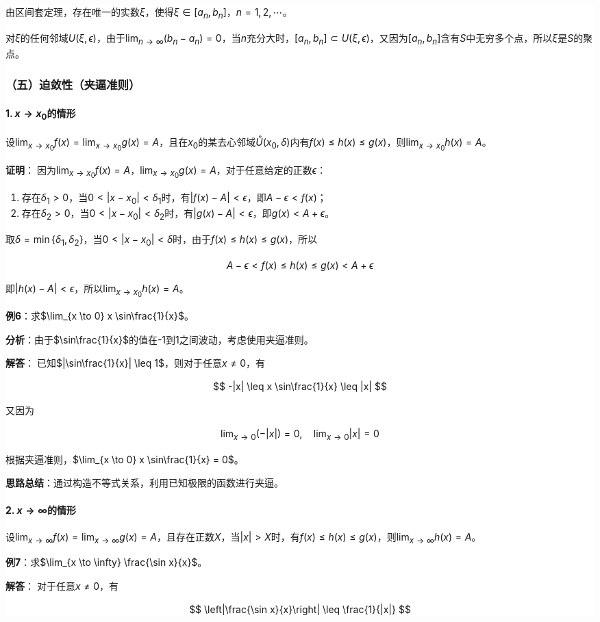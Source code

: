 由区间套定理，存在唯一的实数$\xi$，使得$\xi \in [a_n,b_n]$，$n = 1,2,\cdots$。

对$\xi$的任何邻域$U(\xi,\epsilon)$，由于$\lim_{n \to \infty} (b_n - a_n) = 0$，当$n$充分大时，$[a_n,b_n] \subset U(\xi,\epsilon)$，又因为$[a_n,b_n]$含有$S$中无穷多个点，所以$\xi$是$S$的聚点。

### （五）迫敛性（夹逼准则）

#### 1. $x \to x_0$的情形

设$\lim_{x \to x_0} f(x) = \lim_{x \to x_0} g(x) = A$，且在$x_0$的某去心邻域$\mathring{U}(x_0,\delta)$内有$f(x) \leq h(x) \leq g(x)$，则$\lim_{x \to x_0} h(x) = A$。

**证明**：
因为$\lim_{x \to x_0} f(x) = A$，$\lim_{x \to x_0} g(x) = A$，对于任意给定的正数$\epsilon$：
1. 存在$\delta_1 > 0$，当$0 < |x - x_0| < \delta_1$时，有$|f(x) - A| < \epsilon$，即$A - \epsilon < f(x)$；
2. 存在$\delta_2 > 0$，当$0 < |x - x_0| < \delta_2$时，有$|g(x) - A| < \epsilon$，即$g(x) < A + \epsilon$。

取$\delta = \min\{\delta_1, \delta_2\}$，当$0 < |x - x_0| < \delta$时，由于$f(x) \leq h(x) \leq g(x)$，所以

$$
A - \epsilon < f(x) \leq h(x) \leq g(x) < A + \epsilon
$$

即$|h(x) - A| < \epsilon$，所以$\lim_{x \to x_0} h(x) = A$。

**例6**：求$\lim_{x \to 0} x \sin\frac{1}{x}$。

**分析**：由于$\sin\frac{1}{x}$的值在-1到1之间波动，考虑使用夹逼准则。

**解答**：
已知$|\sin\frac{1}{x}| \leq 1$，则对于任意$x \neq 0$，有

$$
-|x| \leq x \sin\frac{1}{x} \leq |x|
$$

又因为

$$
\lim_{x \to 0} (-|x|) = 0, \quad \lim_{x \to 0} |x| = 0
$$

根据夹逼准则，$\lim_{x \to 0} x \sin\frac{1}{x} = 0$。

**思路总结**：通过构造不等式关系，利用已知极限的函数进行夹逼。

#### 2. $x \to \infty$的情形

设$\lim_{x \to \infty} f(x) = \lim_{x \to \infty} g(x) = A$，且存在正数$X$，当$|x| > X$时，有$f(x) \leq h(x) \leq g(x)$，则$\lim_{x \to \infty} h(x) = A$。

**例7**：求$\lim_{x \to \infty} \frac{\sin x}{x}$。

**解答**：
对于任意$x \neq 0$，有

$$
\left|\frac{\sin x}{x}\right| \leq \frac{1}{|x|}
$$
